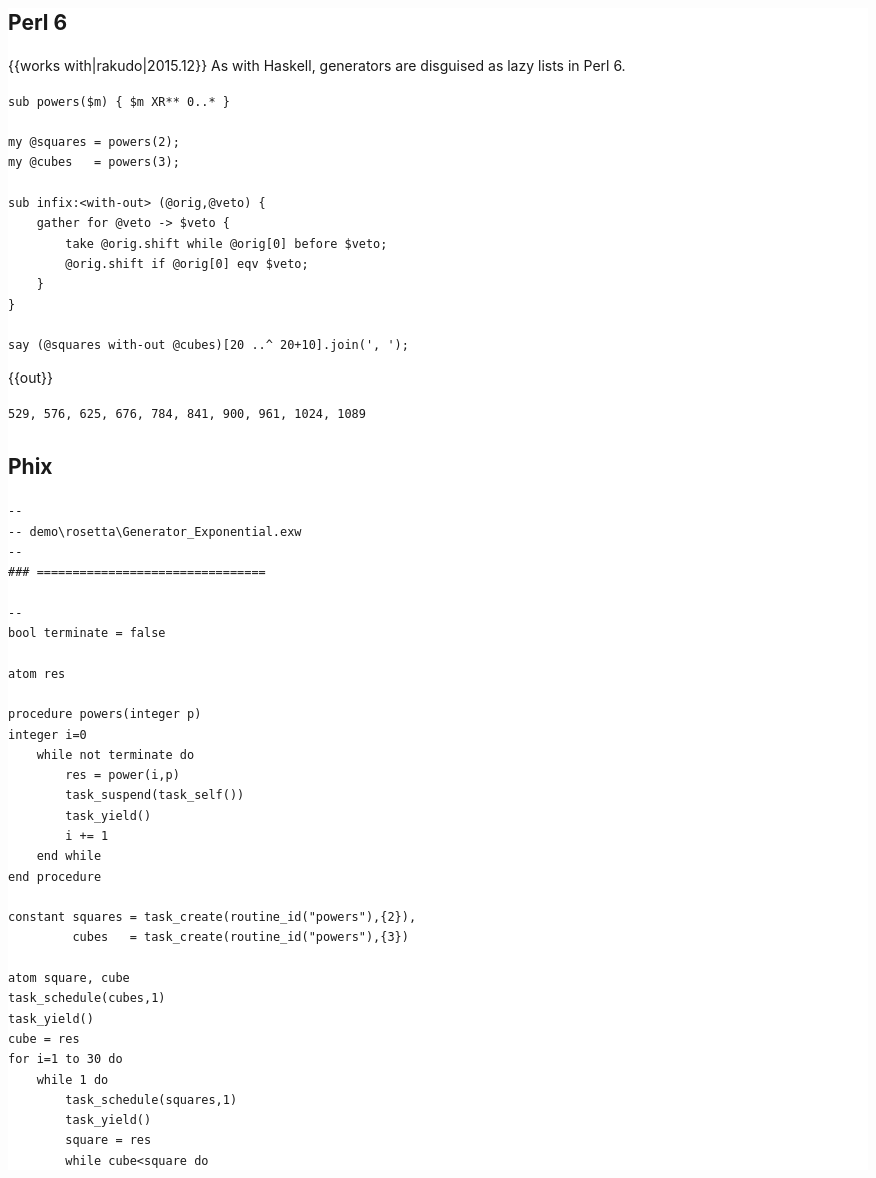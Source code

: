 ## Perl 6

{{works with|rakudo|2015.12}}
As with Haskell, generators are disguised as lazy lists in Perl 6.

```perl6
sub powers($m) { $m XR** 0..* }

my @squares = powers(2);
my @cubes   = powers(3);

sub infix:<with-out> (@orig,@veto) {
    gather for @veto -> $veto {
        take @orig.shift while @orig[0] before $veto;
        @orig.shift if @orig[0] eqv $veto;
    }
}

say (@squares with-out @cubes)[20 ..^ 20+10].join(', ');
```


{{out}}

```txt
529, 576, 625, 676, 784, 841, 900, 961, 1024, 1089
```



## Phix


```Phix
--
-- demo\rosetta\Generator_Exponential.exw
-- 
### ================================

--
bool terminate = false

atom res

procedure powers(integer p)
integer i=0
    while not terminate do
        res = power(i,p)
        task_suspend(task_self())
        task_yield()
        i += 1
    end while
end procedure

constant squares = task_create(routine_id("powers"),{2}),
         cubes   = task_create(routine_id("powers"),{3})

atom square, cube
task_schedule(cubes,1)
task_yield()
cube = res
for i=1 to 30 do
    while 1 do
        task_schedule(squares,1)
        task_yield()
        square = res
        while cube<square do
```